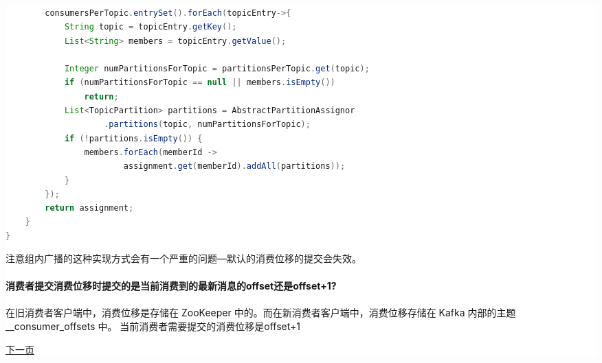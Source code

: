 ```java
        consumersPerTopic.entrySet().forEach(topicEntry->{
            String topic = topicEntry.getKey();
            List<String> members = topicEntry.getValue();

            Integer numPartitionsForTopic = partitionsPerTopic.get(topic);
            if (numPartitionsForTopic == null || members.isEmpty())
                return;
            List<TopicPartition> partitions = AbstractPartitionAssignor
                    .partitions(topic, numPartitionsForTopic);
            if (!partitions.isEmpty()) {
                members.forEach(memberId ->
                        assignment.get(memberId).addAll(partitions));
            }
        });
        return assignment;
    }
}
```

注意组内广播的这种实现方式会有一个严重的问题—默认的消费位移的提交会失效。

#### 消费者提交消费位移时提交的是当前消费到的最新消息的offset还是offset+1?

在旧消费者客户端中，消费位移是存储在 ZooKeeper 中的。而在新消费者客户端中，消费位移存储在 Kafka 内部的主题__consumer_offsets 中。
 当前消费者需要提交的消费位移是offset+1

[下一页](11-20.md)

